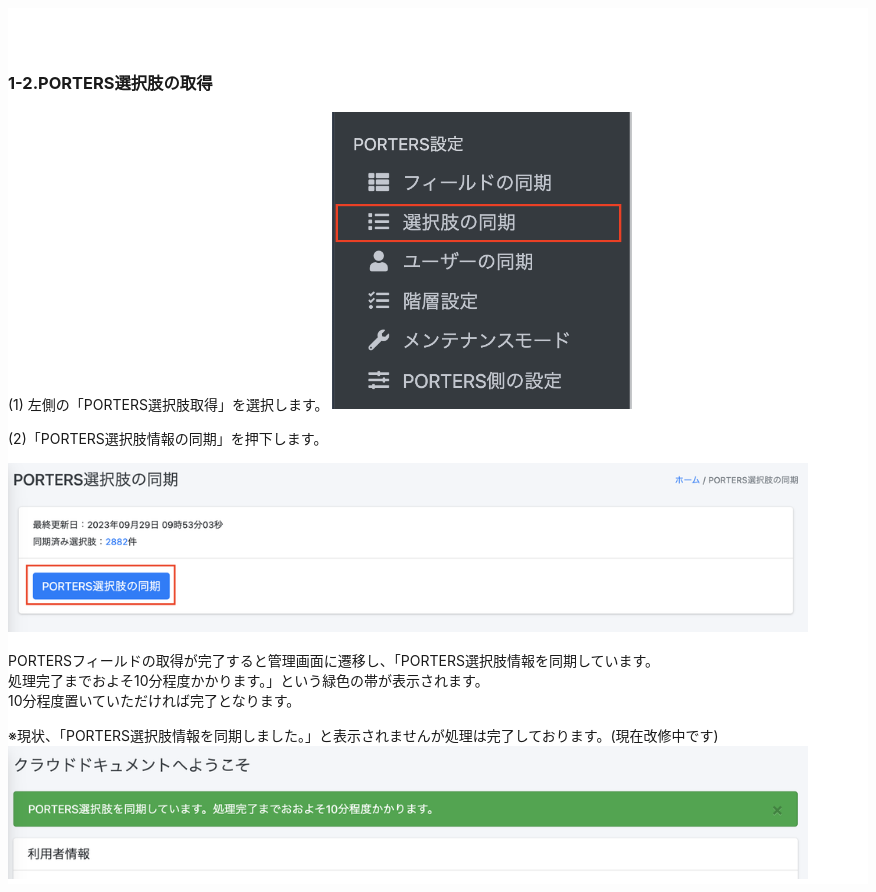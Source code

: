 <br><br>

<h3 id="porters_2">1-2.PORTERS選択肢の取得</h3>
(1) 左側の「PORTERS選択肢取得」を選択します。

<img src="images/hrbc_sync/hrbc_4.png" width="300">

(2)「PORTERS選択肢情報の同期」を押下します。

<img src="images/hrbc_sync/hrbc_5.png" width="800">


PORTERSフィールドの取得が完了すると管理画面に遷移し、「PORTERS選択肢情報を同期しています。<br>
処理完了までおよそ10分程度かかります。」という緑色の帯が表示されます。<br>
10分程度置いていただければ完了となります。<br>

※現状、「PORTERS選択肢情報を同期しました。」と表示されませんが処理は完了しております。(現在改修中です)
<img src="images/hrbc_sync/hrbc_6.png" width="800">
